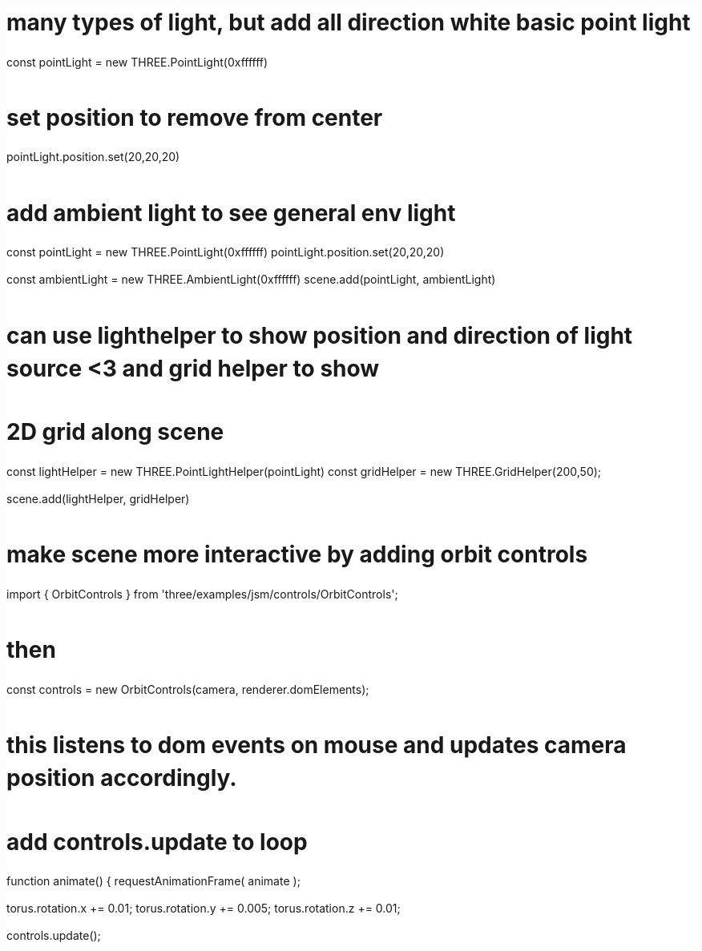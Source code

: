 # many types of light, but add all direction white basic point light
const pointLight = new THREE.PointLight(0xffffff)
# set position to remove from center 
pointLight.position.set(20,20,20)


# add ambient light to see general env light 
const pointLight = new THREE.PointLight(0xffffff)
pointLight.position.set(20,20,20)
 
const ambientLight = new THREE.AmbientLight(0xffffff)
scene.add(pointLight, ambientLight)


# can use lighthelper to show position and direction of light source <3 and grid helper to show  
# 2D grid along scene
const lightHelper = new THREE.PointLightHelper(pointLight)
const gridHelper = new THREE.GridHelper(200,50);
 
scene.add(lightHelper, gridHelper)

# make scene more interactive by adding orbit controls
import { OrbitControls } from 'three/examples/jsm/controls/OrbitControls';
 

# then
const controls = new OrbitControls(camera, renderer.domElements);
# this listens to dom events on mouse and updates camera position accordingly. 

# add controls.update to loop
function animate() {
 requestAnimationFrame( animate );
 
 torus.rotation.x += 0.01;
 torus.rotation.y += 0.005;
 torus.rotation.z += 0.01;
 
 controls.update();
 